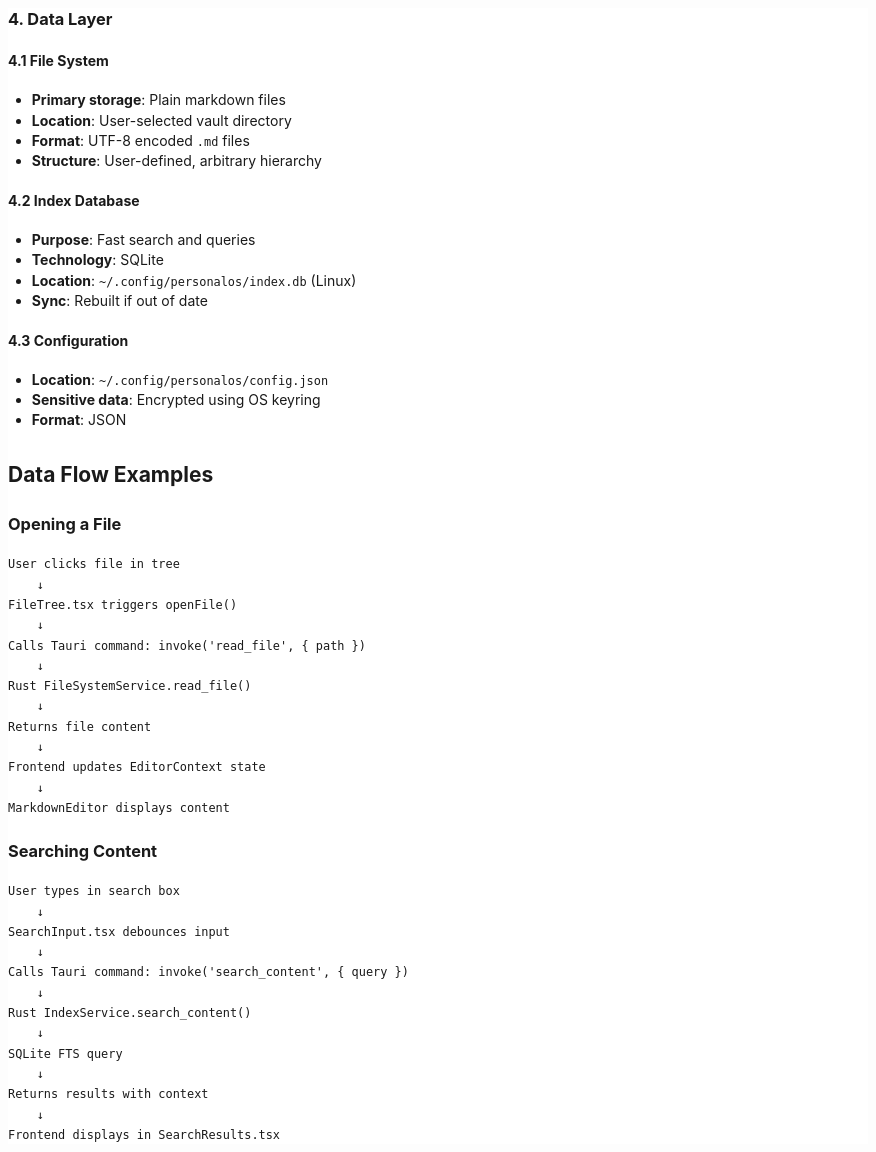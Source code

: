 ### 4. Data Layer

#### 4.1 File System
- **Primary storage**: Plain markdown files
- **Location**: User-selected vault directory
- **Format**: UTF-8 encoded `.md` files
- **Structure**: User-defined, arbitrary hierarchy

#### 4.2 Index Database
- **Purpose**: Fast search and queries
- **Technology**: SQLite
- **Location**: `~/.config/personalos/index.db` (Linux)
- **Sync**: Rebuilt if out of date

#### 4.3 Configuration
- **Location**: `~/.config/personalos/config.json`
- **Sensitive data**: Encrypted using OS keyring
- **Format**: JSON

## Data Flow Examples

### Opening a File

```
User clicks file in tree
    ↓
FileTree.tsx triggers openFile()
    ↓
Calls Tauri command: invoke('read_file', { path })
    ↓
Rust FileSystemService.read_file()
    ↓
Returns file content
    ↓
Frontend updates EditorContext state
    ↓
MarkdownEditor displays content
```

### Searching Content

```
User types in search box
    ↓
SearchInput.tsx debounces input
    ↓
Calls Tauri command: invoke('search_content', { query })
    ↓
Rust IndexService.search_content()
    ↓
SQLite FTS query
    ↓
Returns results with context
    ↓
Frontend displays in SearchResults.tsx
```
